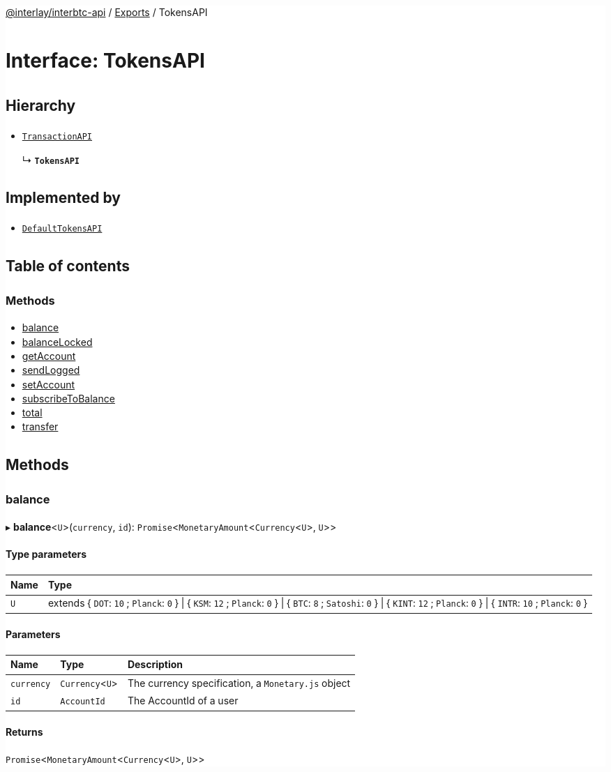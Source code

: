 [@interlay/interbtc-api](/README.md) / [Exports](/modules.md) / TokensAPI

# Interface: TokensAPI

## Hierarchy

- [`TransactionAPI`](/interfaces/TransactionAPI.md)

  ↳ **`TokensAPI`**

## Implemented by

- [`DefaultTokensAPI`](/classes/DefaultTokensAPI.md)

## Table of contents

### Methods

- [balance](/interfaces/TokensAPI.md#balance)
- [balanceLocked](/interfaces/TokensAPI.md#balancelocked)
- [getAccount](/interfaces/TokensAPI.md#getaccount)
- [sendLogged](/interfaces/TokensAPI.md#sendlogged)
- [setAccount](/interfaces/TokensAPI.md#setaccount)
- [subscribeToBalance](/interfaces/TokensAPI.md#subscribetobalance)
- [total](/interfaces/TokensAPI.md#total)
- [transfer](/interfaces/TokensAPI.md#transfer)

## Methods

### <a id="balance" name="balance"></a> balance

▸ **balance**<`U`\>(`currency`, `id`): `Promise`<`MonetaryAmount`<`Currency`<`U`\>, `U`\>\>

#### Type parameters

| Name | Type |
| :------ | :------ |
| `U` | extends { `DOT`: ``10`` ; `Planck`: ``0``  } \| { `KSM`: ``12`` ; `Planck`: ``0``  } \| { `BTC`: ``8`` ; `Satoshi`: ``0``  } \| { `KINT`: ``12`` ; `Planck`: ``0``  } \| { `INTR`: ``10`` ; `Planck`: ``0``  } |

#### Parameters

| Name | Type | Description |
| :------ | :------ | :------ |
| `currency` | `Currency`<`U`\> | The currency specification, a `Monetary.js` object |
| `id` | `AccountId` | The AccountId of a user |

#### Returns

`Promise`<`MonetaryAmount`<`Currency`<`U`\>, `U`\>\>
